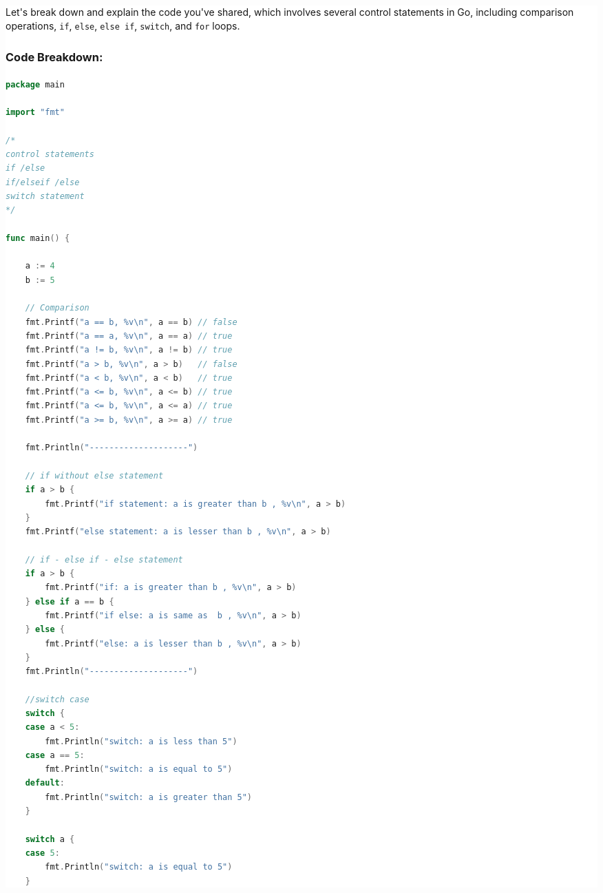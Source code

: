 Let's break down and explain the code you've shared, which involves several control statements in Go, including comparison operations, `if`, `else`, `else if`, `switch`, and `for` loops.

### **Code Breakdown:**

```go
package main

import "fmt"

/*
control statements
if /else
if/elseif /else
switch statement
*/

func main() {

	a := 4
	b := 5

	// Comparison
	fmt.Printf("a == b, %v\n", a == b) // false
	fmt.Printf("a == a, %v\n", a == a) // true
	fmt.Printf("a != b, %v\n", a != b) // true
	fmt.Printf("a > b, %v\n", a > b)   // false
	fmt.Printf("a < b, %v\n", a < b)   // true
	fmt.Printf("a <= b, %v\n", a <= b) // true
	fmt.Printf("a <= b, %v\n", a <= a) // true
	fmt.Printf("a >= b, %v\n", a >= a) // true

	fmt.Println("--------------------")

	// if without else statement
	if a > b {
		fmt.Printf("if statement: a is greater than b , %v\n", a > b)
	}
	fmt.Printf("else statement: a is lesser than b , %v\n", a > b)

	// if - else if - else statement
	if a > b {
		fmt.Printf("if: a is greater than b , %v\n", a > b)
	} else if a == b {
		fmt.Printf("if else: a is same as  b , %v\n", a > b)
	} else {
		fmt.Printf("else: a is lesser than b , %v\n", a > b)
	}
	fmt.Println("--------------------")

	//switch case
	switch {
	case a < 5:
		fmt.Println("switch: a is less than 5")
	case a == 5:
		fmt.Println("switch: a is equal to 5")
	default:
		fmt.Println("switch: a is greater than 5")
	}

	switch a {
	case 5:
		fmt.Println("switch: a is equal to 5")
	}
```